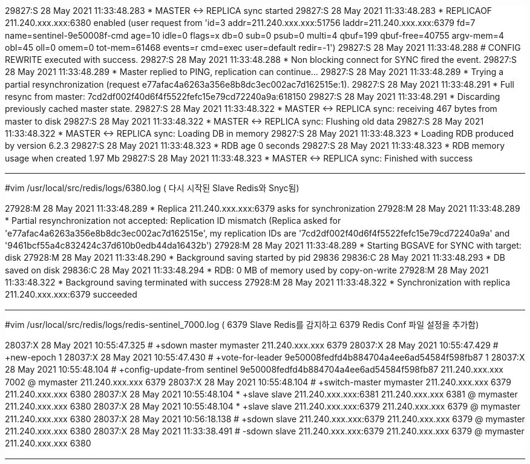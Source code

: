 29827:S 28 May 2021 11:33:48.283 * MASTER <-> REPLICA sync started
29827:S 28 May 2021 11:33:48.283 * REPLICAOF 211.240.xxx.xxx:6380 enabled (user request from 'id=3 addr=211.240.xxx.xxx:51756 laddr=211.240.xxx.xxx:6379 fd=7 name=sentinel-9e50008f-cmd age=10 idle=0 flags=x db=0 sub=0 psub=0 multi=4 qbuf=199 qbuf-free=40755 argv-mem=4 obl=45 oll=0 omem=0 tot-mem=61468 events=r cmd=exec user=default redir=-1')
29827:S 28 May 2021 11:33:48.288 # CONFIG REWRITE executed with success.
29827:S 28 May 2021 11:33:48.288 * Non blocking connect for SYNC fired the event.
29827:S 28 May 2021 11:33:48.289 * Master replied to PING, replication can continue...
29827:S 28 May 2021 11:33:48.289 * Trying a partial resynchronization (request e77afac4a6263a356e8b8dc3ec002ac7d162515e:1).
29827:S 28 May 2021 11:33:48.291 * Full resync from master: 7cd2df002f40d6f4f5522fefc15e79cd72240a9a:618150
29827:S 28 May 2021 11:33:48.291 * Discarding previously cached master state.
29827:S 28 May 2021 11:33:48.322 * MASTER <-> REPLICA sync: receiving 467 bytes from master to disk
29827:S 28 May 2021 11:33:48.322 * MASTER <-> REPLICA sync: Flushing old data
29827:S 28 May 2021 11:33:48.322 * MASTER <-> REPLICA sync: Loading DB in memory
29827:S 28 May 2021 11:33:48.323 * Loading RDB produced by version 6.2.3
29827:S 28 May 2021 11:33:48.323 * RDB age 0 seconds
29827:S 28 May 2021 11:33:48.323 * RDB memory usage when created 1.97 Mb
29827:S 28 May 2021 11:33:48.323 * MASTER <-> REPLICA sync: Finished with success

---

#vim  /usr/local/src/redis/logs/6380.log ( 다시 시작된 Slave Redis와 Snyc됨)

27928:M 28 May 2021 11:33:48.289 * Replica 211.240.xxx.xxx:6379 asks for synchronization
27928:M 28 May 2021 11:33:48.289 * Partial resynchronization not accepted: Replication ID mismatch (Replica asked for 'e77afac4a6263a356e8b8dc3ec002ac7d162515e', my replication IDs are '7cd2df002f40d6f4f5522fefc15e79cd72240a9a' and '9461bcf55a4c832424c37d610b0edb44da16432b')
27928:M 28 May 2021 11:33:48.289 * Starting BGSAVE for SYNC with target: disk
27928:M 28 May 2021 11:33:48.290 * Background saving started by pid 29836
29836:C 28 May 2021 11:33:48.293 * DB saved on disk
29836:C 28 May 2021 11:33:48.294 * RDB: 0 MB of memory used by copy-on-write
27928:M 28 May 2021 11:33:48.322 * Background saving terminated with success
27928:M 28 May 2021 11:33:48.322 * Synchronization with replica 211.240.xxx.xxx:6379 succeeded

---

#vim /usr/local/src/redis/logs/redis-sentinel_7000.log ( 6379 Slave Redis를 감지하고 6379 Redis Conf 파일 설정을 추가함)

28037:X 28 May 2021 10:55:47.325 # +sdown master mymaster 211.240.xxx.xxx 6379
28037:X 28 May 2021 10:55:47.429 # +new-epoch 1
28037:X 28 May 2021 10:55:47.430 # +vote-for-leader 9e50008fedfd4b884704a4ee6ad54584f598fb87 1
28037:X 28 May 2021 10:55:48.104 # +config-update-from sentinel 9e50008fedfd4b884704a4ee6ad54584f598fb87 211.240.xxx.xxx 7002 @ mymaster 211.240.xxx.xxx 6379
28037:X 28 May 2021 10:55:48.104 # +switch-master mymaster 211.240.xxx.xxx 6379 211.240.xxx.xxx 6380
28037:X 28 May 2021 10:55:48.104 * +slave slave 211.240.xxx.xxx:6381 211.240.xxx.xxx 6381 @ mymaster 211.240.xxx.xxx 6380
28037:X 28 May 2021 10:55:48.104 * +slave slave 211.240.xxx.xxx:6379 211.240.xxx.xxx 6379 @ mymaster 211.240.xxx.xxx 6380
28037:X 28 May 2021 10:56:18.138 # +sdown slave 211.240.xxx.xxx:6379 211.240.xxx.xxx 6379 @ mymaster 211.240.xxx.xxx 6380
28037:X 28 May 2021 11:33:38.491 # -sdown slave 211.240.xxx.xxx:6379 211.240.xxx.xxx 6379 @ mymaster 211.240.xxx.xxx 6380

---